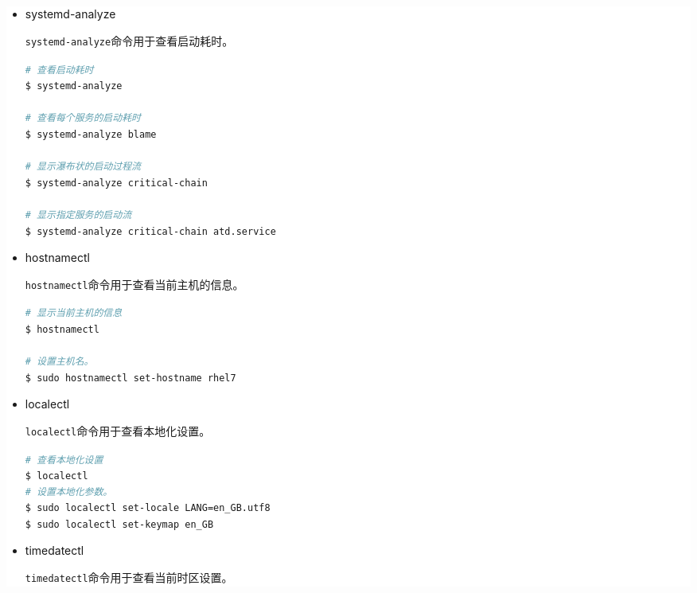   * systemd-analyze

    `systemd-analyze`命令用于查看启动耗时。

    ```bash
    # 查看启动耗时
    $ systemd-analyze           
    
    # 查看每个服务的启动耗时
    $ systemd-analyze blame
    
    # 显示瀑布状的启动过程流
    $ systemd-analyze critical-chain
    
    # 显示指定服务的启动流
    $ systemd-analyze critical-chain atd.service
    ```

  * hostnamectl

    `hostnamectl`命令用于查看当前主机的信息。

    ```bash
    # 显示当前主机的信息
    $ hostnamectl
    
    # 设置主机名。
    $ sudo hostnamectl set-hostname rhel7
    ```

  * localectl

    `localectl`命令用于查看本地化设置。

    ```bash
    # 查看本地化设置
    $ localectl
    # 设置本地化参数。
    $ sudo localectl set-locale LANG=en_GB.utf8
    $ sudo localectl set-keymap en_GB
    ```

  * timedatectl

    `timedatectl`命令用于查看当前时区设置。

